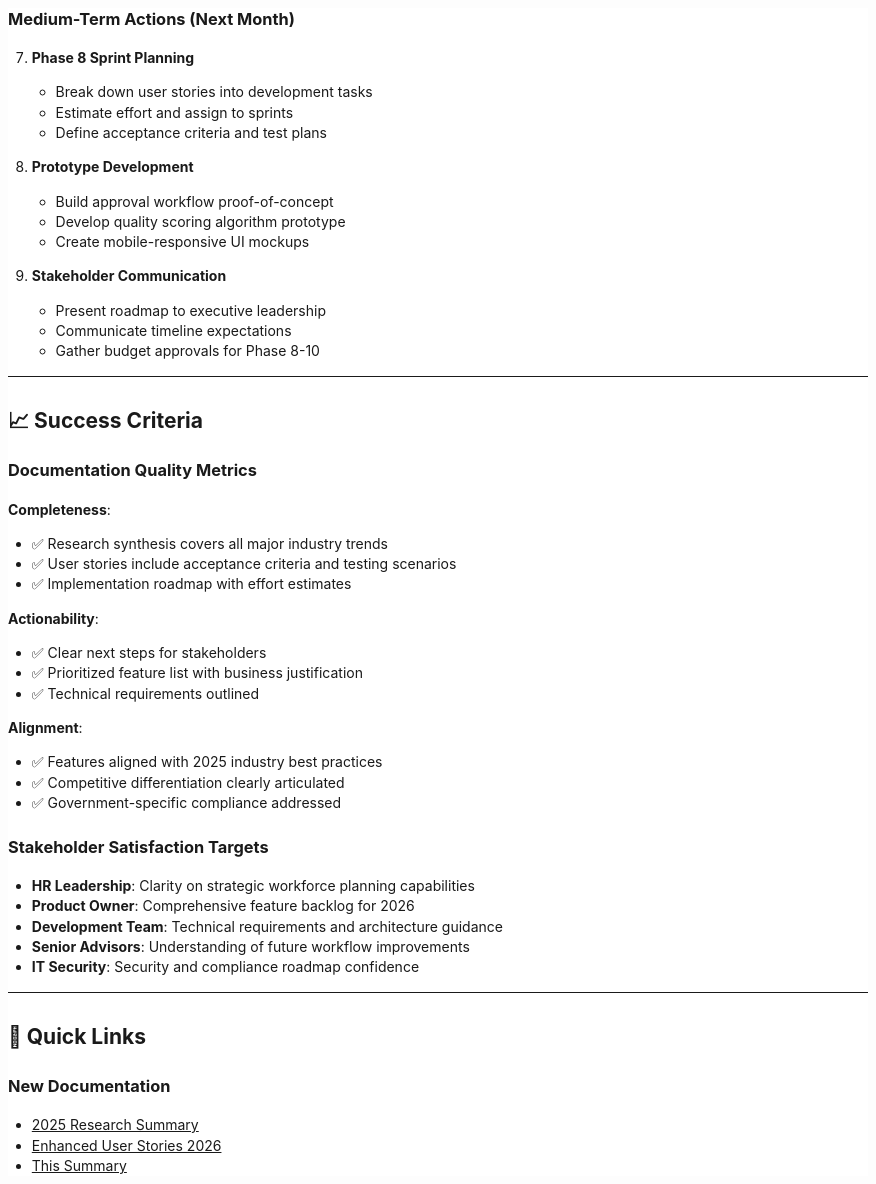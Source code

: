 ### Medium-Term Actions (Next Month)

7. **Phase 8 Sprint Planning**
   - Break down user stories into development tasks
   - Estimate effort and assign to sprints
   - Define acceptance criteria and test plans

8. **Prototype Development**
   - Build approval workflow proof-of-concept
   - Develop quality scoring algorithm prototype
   - Create mobile-responsive UI mockups

9. **Stakeholder Communication**
   - Present roadmap to executive leadership
   - Communicate timeline expectations
   - Gather budget approvals for Phase 8-10

---

## 📈 Success Criteria

### Documentation Quality Metrics

**Completeness**:
- ✅ Research synthesis covers all major industry trends
- ✅ User stories include acceptance criteria and testing scenarios
- ✅ Implementation roadmap with effort estimates

**Actionability**:
- ✅ Clear next steps for stakeholders
- ✅ Prioritized feature list with business justification
- ✅ Technical requirements outlined

**Alignment**:
- ✅ Features aligned with 2025 industry best practices
- ✅ Competitive differentiation clearly articulated
- ✅ Government-specific compliance addressed

### Stakeholder Satisfaction Targets

- **HR Leadership**: Clarity on strategic workforce planning capabilities
- **Product Owner**: Comprehensive feature backlog for 2026
- **Development Team**: Technical requirements and architecture guidance
- **Senior Advisors**: Understanding of future workflow improvements
- **IT Security**: Security and compliance roadmap confidence

---

## 🔗 Quick Links

### New Documentation
- [2025 Research Summary](RESEARCH_2025_JD_BEST_PRACTICES.md)
- [Enhanced User Stories 2026](ENHANCED_USER_STORIES_2026.md)
- [This Summary](DOCUMENTATION_ENHANCEMENT_SUMMARY.md)
